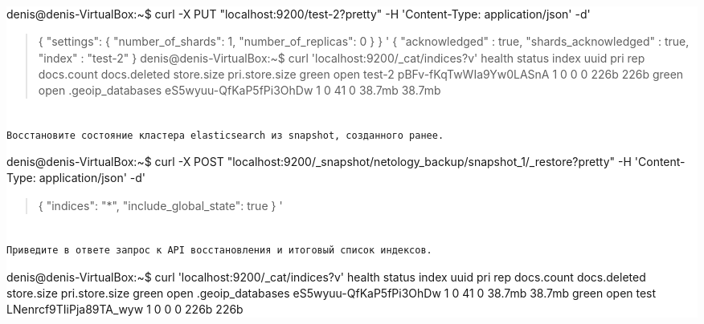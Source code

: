 denis@denis-VirtualBox:~$ curl -X PUT "localhost:9200/test-2?pretty" -H 'Content-Type: application/json' -d'
> {
>   "settings": {
>     "number_of_shards": 1,
>     "number_of_replicas": 0
>   }
> }
> '
{
  "acknowledged" : true,
  "shards_acknowledged" : true,
  "index" : "test-2"
}
denis@denis-VirtualBox:~$ curl 'localhost:9200/_cat/indices?v'
health status index            uuid                   pri rep docs.count docs.deleted store.size pri.store.size
green  open   test-2           pBFv-fKqTwWIa9Yw0LASnA   1   0          0            0       226b           226b
green  open   .geoip_databases eS5wyuu-QfKaP5fPi3OhDw   1   0         41            0     38.7mb         38.7mb
```

Восстановите состояние кластера elasticsearch из snapshot, созданного ранее.

```
denis@denis-VirtualBox:~$ curl -X POST "localhost:9200/_snapshot/netology_backup/snapshot_1/_restore?pretty" -H 'Content-Type: application/json' -d'
> {
>   "indices": "*",
>   "include_global_state": true
> }
> '
```

Приведите в ответе запрос к API восстановления и итоговый список индексов.

```
denis@denis-VirtualBox:~$ curl 'localhost:9200/_cat/indices?v'
health status index            uuid                   pri rep docs.count docs.deleted store.size pri.store.size
green  open   .geoip_databases eS5wyuu-QfKaP5fPi3OhDw   1   0         41            0     38.7mb         38.7mb
green  open   test             LNenrcf9TIiPja89TA_wyw   1   0          0            0       226b           226b
